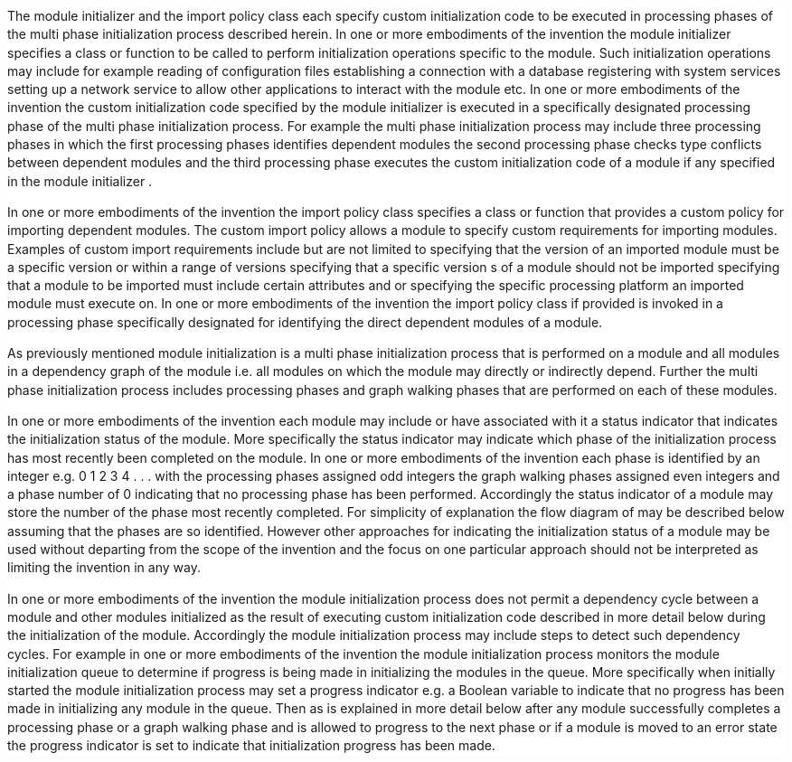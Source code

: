 The module initializer and the import policy class each specify custom initialization code to be executed in processing phases of the multi phase initialization process described herein. In one or more embodiments of the invention the module initializer specifies a class or function to be called to perform initialization operations specific to the module. Such initialization operations may include for example reading of configuration files establishing a connection with a database registering with system services setting up a network service to allow other applications to interact with the module etc. In one or more embodiments of the invention the custom initialization code specified by the module initializer is executed in a specifically designated processing phase of the multi phase initialization process. For example the multi phase initialization process may include three processing phases in which the first processing phases identifies dependent modules the second processing phase checks type conflicts between dependent modules and the third processing phase executes the custom initialization code of a module if any specified in the module initializer .

In one or more embodiments of the invention the import policy class specifies a class or function that provides a custom policy for importing dependent modules. The custom import policy allows a module to specify custom requirements for importing modules. Examples of custom import requirements include but are not limited to specifying that the version of an imported module must be a specific version or within a range of versions specifying that a specific version s of a module should not be imported specifying that a module to be imported must include certain attributes and or specifying the specific processing platform an imported module must execute on. In one or more embodiments of the invention the import policy class if provided is invoked in a processing phase specifically designated for identifying the direct dependent modules of a module.

As previously mentioned module initialization is a multi phase initialization process that is performed on a module and all modules in a dependency graph of the module i.e. all modules on which the module may directly or indirectly depend. Further the multi phase initialization process includes processing phases and graph walking phases that are performed on each of these modules.

In one or more embodiments of the invention each module may include or have associated with it a status indicator that indicates the initialization status of the module. More specifically the status indicator may indicate which phase of the initialization process has most recently been completed on the module. In one or more embodiments of the invention each phase is identified by an integer e.g. 0 1 2 3 4 . . . with the processing phases assigned odd integers the graph walking phases assigned even integers and a phase number of 0 indicating that no processing phase has been performed. Accordingly the status indicator of a module may store the number of the phase most recently completed. For simplicity of explanation the flow diagram of may be described below assuming that the phases are so identified. However other approaches for indicating the initialization status of a module may be used without departing from the scope of the invention and the focus on one particular approach should not be interpreted as limiting the invention in any way.

In one or more embodiments of the invention the module initialization process does not permit a dependency cycle between a module and other modules initialized as the result of executing custom initialization code described in more detail below during the initialization of the module. Accordingly the module initialization process may include steps to detect such dependency cycles. For example in one or more embodiments of the invention the module initialization process monitors the module initialization queue to determine if progress is being made in initializing the modules in the queue. More specifically when initially started the module initialization process may set a progress indicator e.g. a Boolean variable to indicate that no progress has been made in initializing any module in the queue. Then as is explained in more detail below after any module successfully completes a processing phase or a graph walking phase and is allowed to progress to the next phase or if a module is moved to an error state the progress indicator is set to indicate that initialization progress has been made.
